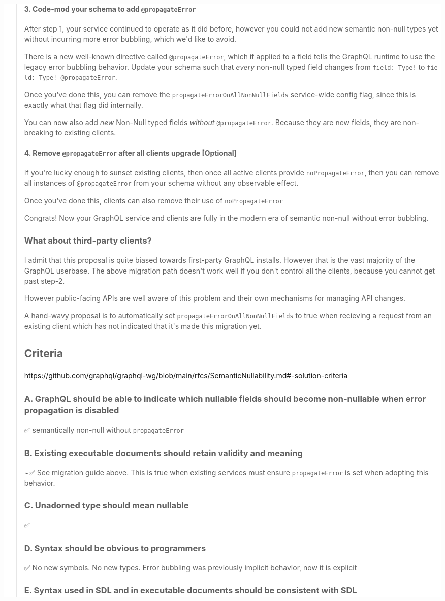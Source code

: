> 
> #### 3. Code-mod your schema to add `@propagateError`
> 
> After step 1, your service continued to operate as it did before, however you could not add new semantic non-null types yet without incurring more error bubbling, which we'd like to avoid.
> 
> There is a new well-known directive called `@propagateError`, which if applied to a field tells the GraphQL runtime to use the legacy error bubbling behavior. Update your schema such that *every* non-null typed field changes from `field: Type!` to `field: Type! @propagateError`.
> 
> Once you've done this, you can remove the `propagateErrorOnAllNonNullFields` service-wide config flag, since this is exactly what that flag did internally.
> 
> You can now also add *new* Non-Null typed fields *without* `@propagateError`. Because they are new fields, they are non-breaking to existing clients.
> 
> #### 4. Remove `@propagateError` after all clients upgrade [Optional]
> 
> If you're lucky enough to sunset existing clients, then once all active clients provide `noPropagateError`, then you can remove all instances of `@propagateError` from your schema without any observable effect.
> 
> Once you've done this, clients can also remove their use of `noPropagateError`
> 
> Congrats! Now your GraphQL service and clients are fully in the modern era of semantic non-null without error bubbling.
> 
> ### What about third-party clients?
> 
> I admit that this proposal is quite biased towards first-party GraphQL installs. However that is the vast majority of the GraphQL userbase. The above migration path doesn't work well if you don't control all the clients, because you cannot get past step-2.
> 
> However public-facing APIs are well aware of this problem and their own mechanisms for managing API changes.
> 
> A hand-wavy proposal is to automatically set `propagateErrorOnAllNonNullFields` to true when recieving a request from an existing client which has not indicated that it's made this migration yet.
> 
> 
> ## Criteria
> 
> https://github.com/graphql/graphql-wg/blob/main/rfcs/SemanticNullability.md#-solution-criteria
> 
> ### A. GraphQL should be able to indicate which nullable fields should become non-nullable when error propagation is disabled
> 
> ✅ semantically non-null without `propagateError`
> 
> ### B. Existing executable documents should retain validity and meaning
> 
> ~✅ See migration guide above. This is true when existing services must ensure `propagateError` is set when adopting this behavior.
> 
> ### C. Unadorned type should mean nullable
> 
> ✅
> 
> ### D. Syntax should be obvious to programmers
> 
> ✅ No new symbols. No new types. Error bubbling was previously implicit behavior, now it is explicit
> 
> ### E. Syntax used in SDL and in executable documents should be consistent with SDL